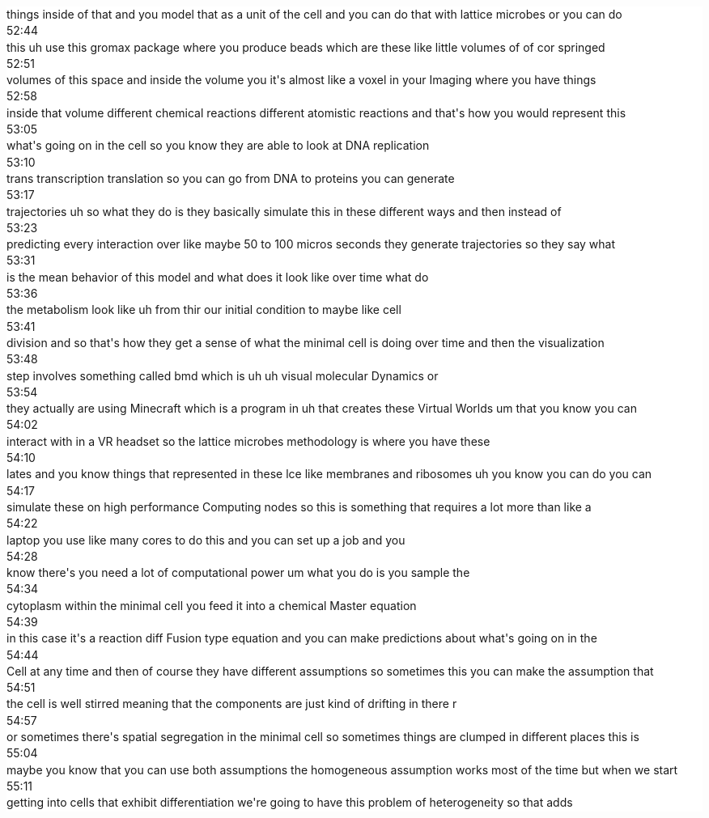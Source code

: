 things inside of that and you model that as a unit of the cell and you can do that with lattice microbes or you can do     
52:44     
this uh use this gromax package where you produce beads which are these like little volumes of of cor springed     
52:51     
volumes of this space and inside the volume you it's almost like a voxel in your Imaging where you have things     
52:58     
inside that volume different chemical reactions different atomistic reactions and that's how you would represent this     
53:05     
what's going on in the cell so you know they are able to look at DNA replication     
53:10     
trans transcription translation so you can go from DNA to proteins you can generate     
53:17     
trajectories uh so what they do is they basically simulate this in these different ways and then instead of     
53:23     
predicting every interaction over like maybe 50 to 100 micros seconds they generate trajectories so they say what     
53:31     
is the mean behavior of this model and what does it look like over time what do     
53:36     
the metabolism look like uh from thir our initial condition to maybe like cell     
53:41     
division and so that's how they get a sense of what the minimal cell is doing over time and then the visualization     
53:48     
step involves something called bmd which is uh uh visual molecular Dynamics or     
53:54     
they actually are using Minecraft which is a program in uh that creates these Virtual Worlds um that you know you can     
54:02     
interact with in a VR headset so the lattice microbes methodology is where you have these     
54:10     
lates and you know things that represented in these lce like membranes and ribosomes uh you know you can do you can     
54:17     
simulate these on high performance Computing nodes so this is something that requires a lot more than like a     
54:22     
laptop you use like many cores to do this and you can set up a job and you     
54:28     
know there's you need a lot of computational power um what you do is you sample the     
54:34     
cytoplasm within the minimal cell you feed it into a chemical Master equation     
54:39     
in this case it's a reaction diff Fusion type equation and you can make predictions about what's going on in the     
54:44     
Cell at any time and then of course they have different assumptions so sometimes this you can make the assumption that     
54:51     
the cell is well stirred meaning that the components are just kind of drifting in there r     
54:57     
or sometimes there's spatial segregation in the minimal cell so sometimes things are clumped in different places this is     
55:04     
maybe you know that you can use both assumptions the homogeneous assumption works most of the time but when we start     
55:11     
getting into cells that exhibit differentiation we're going to have this problem of heterogeneity so that adds     
